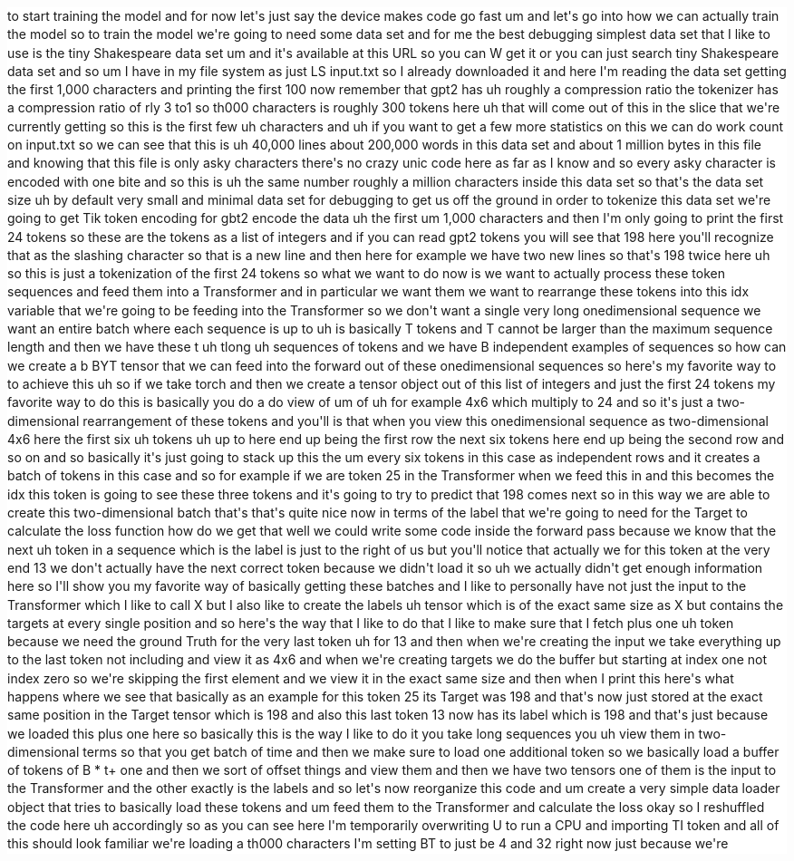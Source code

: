 to start training the model and for now let's just say the device makes code go fast um and let's go into how we can actually train the model so to train the model we're going to need some data set and for me the best debugging simplest data set that I like to use is the tiny Shakespeare data set um and it's available at this URL so you can W get it or you can just search tiny Shakespeare data set and so um I have in my file system as just LS input.txt so I already downloaded it and here I'm reading the data set getting the first 1,000 characters and printing the first 100 now remember that gpt2 has uh roughly a compression ratio the tokenizer has a compression ratio of rly 3 to1 so th000 characters is roughly 300 tokens here uh that will come out of this in the slice that we're currently getting so this is the first few uh characters and uh if you want to get a few more statistics on this we can do work count on input.txt so we can see that this is uh 40,000 lines about 200,000 words in this data set and about 1 million bytes in this file and knowing that this file is only asky characters there's no crazy unic code here as far as I know and so every asky character is encoded with one bite and so this is uh the same number roughly a million characters inside this data set so that's the data set size uh by default very small and minimal data set for debugging to get us off the ground in order to tokenize this data set we're going to get Tik token encoding for gbt2 encode the data uh the first um 1,000 characters and then I'm only going to print the first 24 tokens so these are the tokens as a list of integers and if you can read gpt2 tokens you will see that 198 here you'll recognize that as the slashing character so that is a new line and then here for example we have two new lines so that's 198 twice here uh so this is just a tokenization of the first 24 tokens so what we want to do now is we want to actually process these token sequences and feed them into a Transformer and in particular we want them we want to rearrange these tokens into this idx variable that we're going to be feeding into the Transformer so we don't want a single very long onedimensional sequence we want an entire batch where each sequence is up to uh is basically T tokens and T cannot be larger than the maximum sequence length and then we have these t uh tlong uh sequences of tokens and we have B independent examples of sequences so how can we create a b BYT tensor that we can feed into the forward out of these onedimensional sequences so here's my favorite way to to achieve this uh so if we take torch and then we create a tensor object out of this list of integers and just the first 24 tokens my favorite way to do this is basically you do a do view of um of uh for example 4x6 which multiply to 24 and so it's just a two-dimensional rearrangement of these tokens and you'll is that when you view this onedimensional sequence as two-dimensional 4x6 here the first six uh tokens uh up to here end up being the first row the next six tokens here end up being the second row and so on and so basically it's just going to stack up this the um every six tokens in this case as independent rows and it creates a batch of tokens in this case and so for example if we are token 25 in the Transformer when we feed this in and this becomes the idx this token is going to see these three tokens and it's going to try to predict that 198 comes next so in this way we are able to create this two-dimensional batch that's that's quite nice now in terms of the label that we're going to need for the Target to calculate the loss function how do we get that well we could write some code inside the forward pass because we know that the next uh token in a sequence which is the label is just to the right of us but you'll notice that actually we for this token at the very end 13 we don't actually have the next correct token because we didn't load it so uh we actually didn't get enough information here so I'll show you my favorite way of basically getting these batches and I like to personally have not just the input to the Transformer which I like to call X but I also like to create the labels uh tensor which is of the exact same size as X but contains the targets at every single position and so here's the way that I like to do that I like to make sure that I fetch plus one uh token because we need the ground Truth for the very last token uh for 13 and then when we're creating the input we take everything up to the last token not including and view it as 4x6 and when we're creating targets we do the buffer but starting at index one not index zero so we're skipping the first element and we view it in the exact same size and then when I print this here's what happens where we see that basically as an example for this token 25 its Target was 198 and that's now just stored at the exact same position in the Target tensor which is 198 and also this last token 13 now has its label which is 198 and that's just because we loaded this plus one here so basically this is the way I like to do it you take long sequences you uh view them in two- dimensional terms so that you get batch of time and then we make sure to load one additional token so we basically load a buffer of tokens of B * t+ one and then we sort of offset things and view them and then we have two tensors one of them is the input to the Transformer and the other exactly is the labels and so let's now reorganize this code and um create a very simple data loader object that tries to basically load these tokens and um feed them to the Transformer and calculate the loss okay so I reshuffled the code here uh accordingly so as you can see here I'm temporarily overwriting U to run a CPU and importing TI token and all of this should look familiar we're loading a th000 characters I'm setting BT to just be 4 and 32 right now just because we're